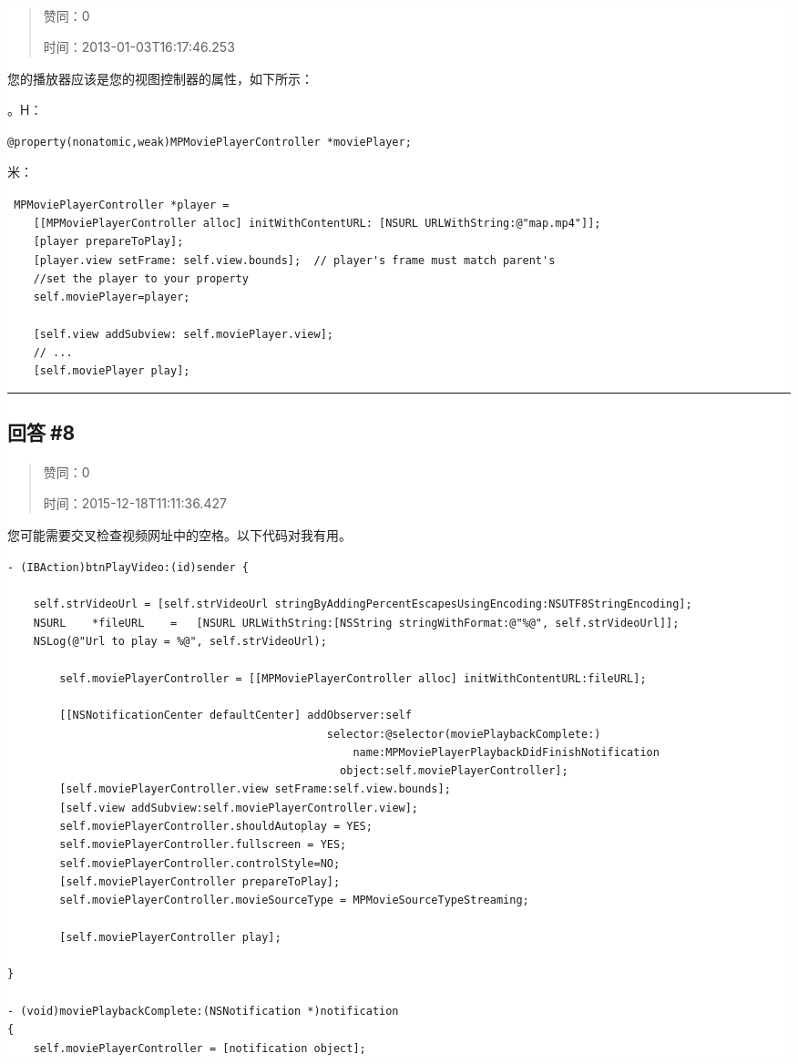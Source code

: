 > 赞同：0
> 
> 时间：2013-01-03T16:17:46.253

您的播放器应该是您的视图控制器的属性，如下所示：

。H：

```
@property(nonatomic,weak)MPMoviePlayerController *moviePlayer; 
```

米：

```
 MPMoviePlayerController *player =
    [[MPMoviePlayerController alloc] initWithContentURL: [NSURL URLWithString:@"map.mp4"]];
    [player prepareToPlay];
    [player.view setFrame: self.view.bounds];  // player's frame must match parent's
    //set the player to your property
    self.moviePlayer=player;

    [self.view addSubview: self.moviePlayer.view];
    // ...
    [self.moviePlayer play]; 
```

* * *

## 回答 #8

> 赞同：0
> 
> 时间：2015-12-18T11:11:36.427

您可能需要交叉检查视频网址中的空格。以下代码对我有用。

```
- (IBAction)btnPlayVideo:(id)sender {

    self.strVideoUrl = [self.strVideoUrl stringByAddingPercentEscapesUsingEncoding:NSUTF8StringEncoding];
    NSURL    *fileURL    =   [NSURL URLWithString:[NSString stringWithFormat:@"%@", self.strVideoUrl]];
    NSLog(@"Url to play = %@", self.strVideoUrl);

        self.moviePlayerController = [[MPMoviePlayerController alloc] initWithContentURL:fileURL];

        [[NSNotificationCenter defaultCenter] addObserver:self
                                                 selector:@selector(moviePlaybackComplete:)
                                                     name:MPMoviePlayerPlaybackDidFinishNotification
                                                   object:self.moviePlayerController];
        [self.moviePlayerController.view setFrame:self.view.bounds];
        [self.view addSubview:self.moviePlayerController.view];
        self.moviePlayerController.shouldAutoplay = YES;
        self.moviePlayerController.fullscreen = YES;
        self.moviePlayerController.controlStyle=NO;
        [self.moviePlayerController prepareToPlay];
        self.moviePlayerController.movieSourceType = MPMovieSourceTypeStreaming;

        [self.moviePlayerController play];

}

- (void)moviePlaybackComplete:(NSNotification *)notification
{
    self.moviePlayerController = [notification object];
```